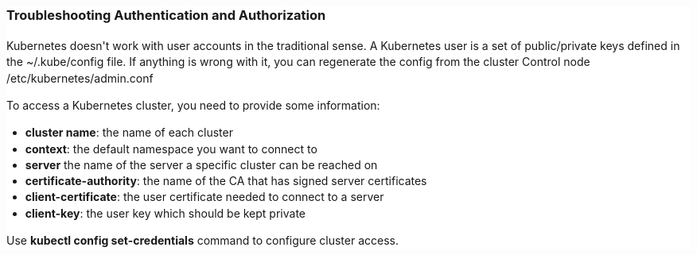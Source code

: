 ### Troubleshooting Authentication and Authorization

Kubernetes doesn't work with user accounts in the traditional sense. A Kubernetes user is a set of public/private keys
defined in the ~/.kube/config file. If anything is wrong with it, you can regenerate the config from the cluster Control
node /etc/kubernetes/admin.conf

To access a Kubernetes cluster, you need to provide some information:

- **cluster name**: the name of each cluster
- **context**: the default namespace you want to connect to
- **server** the name of the server a specific cluster can be reached on
- **certificate-authority**: the name of the CA that has signed server certificates
- **client-certificate**: the user certificate needed to connect to a server
- **client-key**: the user key which should be kept private

Use **kubectl config set-credentials** command to configure cluster access.